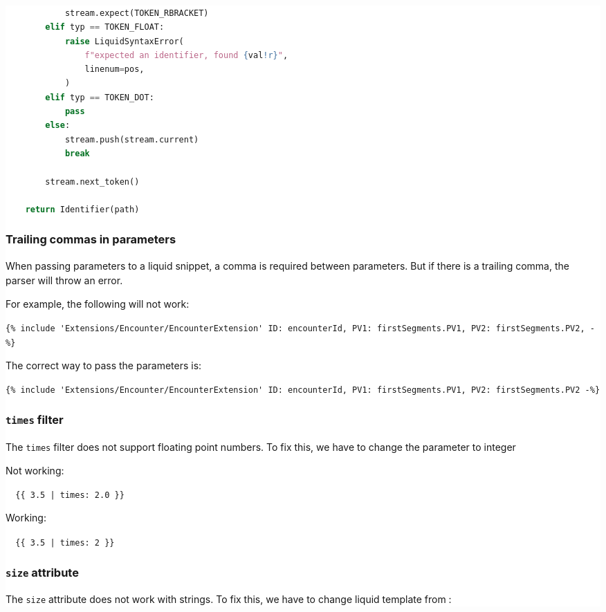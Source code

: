 ```python
            stream.expect(TOKEN_RBRACKET)
        elif typ == TOKEN_FLOAT:
            raise LiquidSyntaxError(
                f"expected an identifier, found {val!r}",
                linenum=pos,
            )
        elif typ == TOKEN_DOT:
            pass
        else:
            stream.push(stream.current)
            break

        stream.next_token()

    return Identifier(path)
```

### Trailing commas in parameters

When passing parameters to a liquid snippet, a comma is required between parameters. But if there is a trailing comma, the parser will throw an error.

For example, the following will not work:

```liquid
{% include 'Extensions/Encounter/EncounterExtension' ID: encounterId, PV1: firstSegments.PV1, PV2: firstSegments.PV2, -%}
```

The correct way to pass the parameters is:

```liquid
{% include 'Extensions/Encounter/EncounterExtension' ID: encounterId, PV1: firstSegments.PV1, PV2: firstSegments.PV2 -%}
```

### `times` filter

The `times` filter does not support floating point numbers. To fix this, we have to change the parameter to integer

Not working:

```liquid
  {{ 3.5 | times: 2.0 }}
```

Working:

```liquid
  {{ 3.5 | times: 2 }}
```

### `size` attribute

The `size` attribute does not work with strings. To fix this, we have to change liquid template from :
